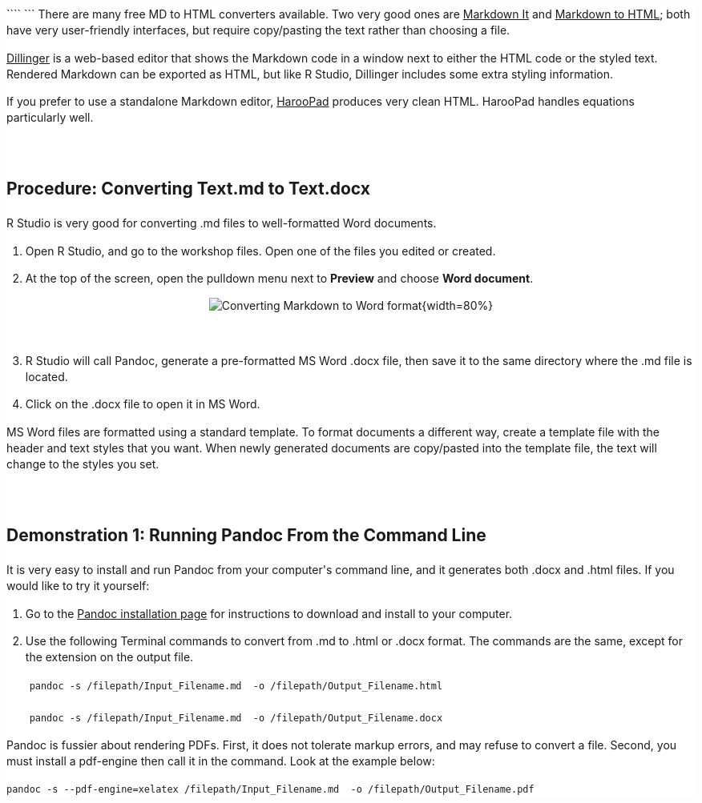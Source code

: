 ```` ```
There are many free MD to HTML converters available. Two very good ones are [Markdown It](https://markdown-it.github.io/) and [Markdown to HTML](https://markdowntohtml.com/); both have very user-friendly interfaces, but require copy/pasting the text rather than choosing a file. 

[Dillinger](https://dillinger.io/) is a web-based editor that shows the Markdown code in a window next to either the HTML code or the styled text. Rendered Markdown can be exported as HTML, but like R Studio, Dillinger includes some extra styling information.

If you prefer to use a standalone Markdown editor, [HarooPad](http://pad.haroopress.com/) produces very clean HTML. HarooPad handles equations particularly well. 

<br>

## Procedure: Converting Text.md to Text.docx

R Studio is very good for converting .md files to well-formatted Word documents.

1. Open R Studio, and go to the workshop files. Open one of the files you edited or created. 

2. At the top of the screen, open the pulldown menu next to __Preview__ and choose __Word document__.

<center>

![Converting Markdown to Word format](images/Preview-Word-ABLE.png){width=80%}

</center>
<br/>

3. R Studio will call Pandoc, generate a pre-formatted MS Word .docx file, then save it to the same directory where the .md file is located.

4. Click on the .docx file to open it in MS Word.

MS Word files are formatted using a standard template. To format documents a different way, create a template file with the header and text styles that you want. When newly generated documents are copy/pasted into the template file, the text will change to the styles you set. 

<br>

## Demonstration 1: Running Pandoc From the Command Line

It is very easy to install and run Pandoc from your computer's command line, and it generates both .docx and .html files. If you would like to try it yourself:

1. Go to the [Pandoc installation page](https://pandoc.org/installing.html) for instructions to download and install to your computer. 

2. Use the following Terminal commands to convert from .md to .html or .docx format. The commands are the same, except for the extension on the output file. 
```
    pandoc -s /filepath/Input_Filename.md  -o /filepath/Output_Filename.html

    pandoc -s /filepath/Input_Filename.md  -o /filepath/Output_Filename.docx
```

Pandoc is fussier about rendering PDFs. First, it does not tolerate markup errors, and may refuse to convert a file. Second, you must install a pdf-engine then call it in the command. Look at the example below:

`pandoc -s --pdf-engine=xelatex /filepath/Input_Filename.md  -o /filepath/Output_Filename.pdf`

````